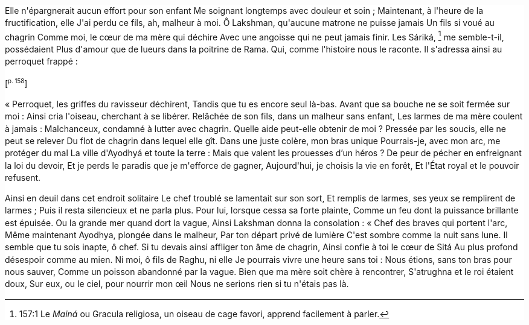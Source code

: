 Elle n'épargnerait aucun effort pour son enfant
Me soignant longtemps avec douleur et soin ;
Maintenant, à l'heure de la fructification, elle
J'ai perdu ce fils, ah, malheur à moi.
Ô Lakshman, qu'aucune matrone ne puisse jamais
Un fils si voué au chagrin
Comme moi, le cœur de ma mère qui déchire
Avec une angoisse qui ne peut jamais finir.
Les Sáriká, [^325] me semble-t-il, possédaient
Plus d'amour que de lueurs dans la poitrine de Rama.
Qui, comme l'histoire nous le raconte.
Il s'adressa ainsi au perroquet frappé :

<span id="p158">[<sup><small>p. 158</small></sup>]</span>

« Perroquet, les griffes du ravisseur déchirent,
Tandis que tu es encore seul là-bas.
Avant que sa bouche ne se soit fermée sur moi :
Ainsi cria l'oiseau, cherchant à se libérer.
Relâchée de son fils, dans un malheur sans enfant,
Les larmes de ma mère coulent à jamais :
Malchanceux, condamné à lutter avec chagrin.
Quelle aide peut-elle obtenir de moi ?
Pressée par les soucis, elle ne peut se relever
Du flot de chagrin dans lequel elle gît.
Dans une juste colère, mon bras unique
Pourrais-je, avec mon arc, me protéger du mal
La ville d'Ayodhyá et toute la terre :
Mais que valent les prouesses d’un héros ?
De peur de pécher en enfreignant la loi du devoir,
Et je perds le paradis que je m'efforce de gagner,
Aujourd'hui, je choisis la vie en forêt,
Et l'État royal et le pouvoir refusent.

Ainsi en deuil dans cet endroit solitaire
Le chef troublé se lamentait sur son sort,
Et remplis de larmes, ses yeux se remplirent de larmes ;
Puis il resta silencieux et ne parla plus.
Pour lui, lorsque cessa sa forte plainte,
Comme un feu dont la puissance brillante est épuisée.
Ou la grande mer quand dort la vague,
Ainsi Lakshman donna la consolation :
« Chef des braves qui portent l'arc,
Même maintenant Ayodhya, plongée dans le malheur,
Par ton départ privé de lumière
C'est sombre comme la nuit sans lune.
Il semble que tu sois inapte, ô chef.
Si tu devais ainsi affliger ton âme de chagrin,
Ainsi confie à toi le cœur de Sitá
Au plus profond désespoir comme au mien.
Ni moi, ô fils de Raghu, ni elle
Je pourrais vivre une heure sans toi :
Nous étions, sans ton bras pour nous sauver,
Comme un poisson abandonné par la vague.
Bien que ma mère soit chère à rencontrer,
S'atrughna et le roi étaient doux,
Sur eux, ou le ciel, pour nourrir mon œil
Nous ne serions rien si tu n'étais pas là.


[^324]: 154:1 Fille de Jahnu, un nom du Gange, Voir p. 55.
[^325]: 157:1 Le _Mainá_ ou Gracula religiosa, un oiseau de cage favori, apprend facilement à parler.
[^326]: 158:1 La Jumna.
[^327]: 158:1b Le nom hindou d'Allahabad.
[^328]: 159:1 Le Langúr est un grand singe.
[^329]: 159:2 Une montagne qui se trouve à l'est de Meru.
[^330]: 160:1 Autre nom de la Jumna, fille du Soleil.
[^331]: 161:1 'Nous avons souvent contemplé cette colline verdoyante : c'est le lieu le plus sacré de cette secte de la foi hindoue qui se consacre à cette incarnation de Vishnu. Tout le voisinage est le pays de Ráma. Chaque promontoire a une légende, chaque caverne est liée à son nom ; certains fruits sauvages sont encore appelés _Staphal_, étant la nourriture réputée des exilés. Des milliers et des milliers de personnes visitent chaque année cet endroit, et autour de la colline se trouve un sentier surélevé, sur lequel le dévot, pieds nus, marche, plein d'une pieuse crainte.' _Calcutta Review_, Vol. XXIII.
[^332]: 162:1 Divinités d'une classe particulière, au nombre de cinq ou dix. Elles sont vénérées notamment lors des obsèques en l'honneur des ancêtres décédés.
[^333]: 164:1 'Ainsi, dans Homère, les chevaux d'Achille pleuraient avec beaucoup de larmes amères la mort de Patrocle tué par Hector :
[^334]: 165:1 Les lignes contenant ce tas de métaphores forcées sont marquées comme apocryphes par Schlegel.